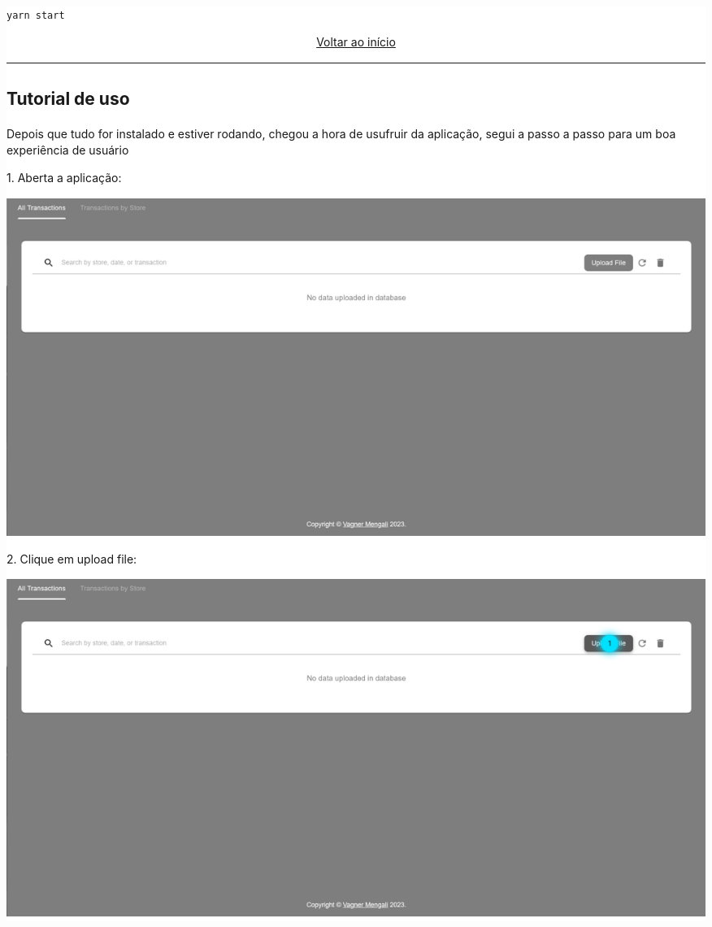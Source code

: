 ```
yarn start
```
<p align ='center'><a href="#--scanner-cnab" >Voltar ao início</a></p>

---

## **Tutorial de uso**

Depois que tudo for instalado e estiver rodando, chegou a hora de usufruir da aplicação, segui a passo a passo para um boa experiência de usuário<br/>

<p>1. Aberta a aplicação:</p>


<img  alt="VagnerTech" width="1500" src="https://github.com/vagnermengali/scanner-cnab/blob/main/tutorial/passo-1.svg" />

<p>2. Clique em upload file:</p>
  

<img  alt="VagnerTech" width="1500" src="https://github.com/vagnermengali/scanner-cnab/blob/main/tutorial/passo-2.svg" />
